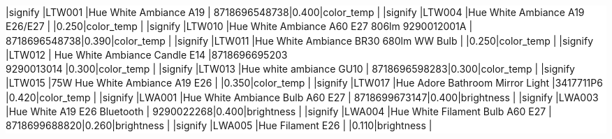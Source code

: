 |signify        |LTW001                           |Hue White Ambiance A19                                                                       |                                                                                                                                                                                                                                                                                         8718696548738|0.400|color_temp              |
|signify        |LTW004                           |Hue White Ambiance A19 E26/E27                                                               |                                                                                                                                                                                                                                                                                                      |0.250|color_temp              |
|signify        |LTW010                           |Hue White Ambiance A60 E27 806lm 9290012001A                                                 |                                                                                                                                                                                                                                                                                         8718696548738|0.390|color_temp              |
|signify        |LTW011                           |Hue White Ambiance BR30 680lm WW Bulb                                                        |                                                                                                                                                                                                                                                                                                      |0.250|color_temp              |
|signify        |LTW012                           | Hue White Ambiance Candle E14                                                               |8718696695203<br />9290013014                                                                                                                                                                                                                                                                         |0.300|color_temp              |
|signify        |LTW013                           |Hue white ambiance GU10                                                                      |                                                                                                                                                                                                                                                                                         8718696598283|0.300|color_temp              |
|signify        |LTW015                           |75W Hue White Ambiance A19 E26                                                               |                                                                                                                                                                                                                                                                                                      |0.350|color_temp              |
|signify        |LTW017                           |Hue Adore Bathroom Mirror Light                                                              |3417711P6                                                                                                                                                                                                                                                                                             |0.420|color_temp              |
|signify        |LWA001                           |Hue White Ambiance Bulb A60 E27                                                              |                                                                                                                                                                                                                                                                                         8718699673147|0.400|brightness              |
|signify        |LWA003                           |Hue White A19 E26 Bluetooth                                                                  |                                                                                                                                                                                                                                                                                            9290022268|0.400|brightness              |
|signify        |LWA004                           |Hue White Filament Bulb A60 E27                                                              |                                                                                                                                                                                                                                                                                         8718699688820|0.260|brightness              |
|signify        |LWA005                           |Hue Filament E26                                                                             |                                                                                                                                                                                                                                                                                                      |0.110|brightness              |
